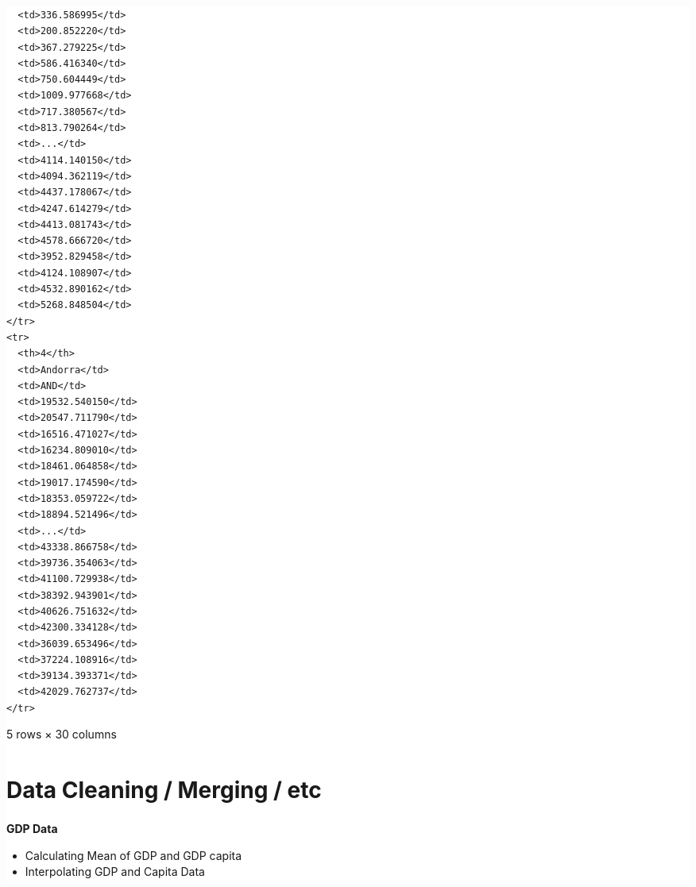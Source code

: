       <td>336.586995</td>
      <td>200.852220</td>
      <td>367.279225</td>
      <td>586.416340</td>
      <td>750.604449</td>
      <td>1009.977668</td>
      <td>717.380567</td>
      <td>813.790264</td>
      <td>...</td>
      <td>4114.140150</td>
      <td>4094.362119</td>
      <td>4437.178067</td>
      <td>4247.614279</td>
      <td>4413.081743</td>
      <td>4578.666720</td>
      <td>3952.829458</td>
      <td>4124.108907</td>
      <td>4532.890162</td>
      <td>5268.848504</td>
    </tr>
    <tr>
      <th>4</th>
      <td>Andorra</td>
      <td>AND</td>
      <td>19532.540150</td>
      <td>20547.711790</td>
      <td>16516.471027</td>
      <td>16234.809010</td>
      <td>18461.064858</td>
      <td>19017.174590</td>
      <td>18353.059722</td>
      <td>18894.521496</td>
      <td>...</td>
      <td>43338.866758</td>
      <td>39736.354063</td>
      <td>41100.729938</td>
      <td>38392.943901</td>
      <td>40626.751632</td>
      <td>42300.334128</td>
      <td>36039.653496</td>
      <td>37224.108916</td>
      <td>39134.393371</td>
      <td>42029.762737</td>
    </tr>
  </tbody>
</table>
<p>5 rows × 30 columns</p>
</div>



# Data Cleaning / Merging / etc
**GDP Data**
* Calculating Mean of GDP and GDP capita
* Interpolating GDP and Capita Data
